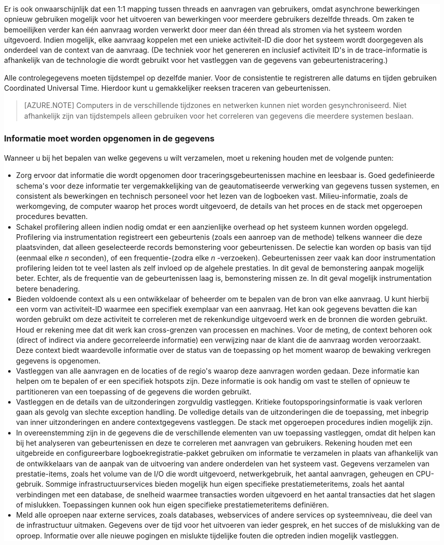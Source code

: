 Er is ook onwaarschijnlijk dat een 1:1 mapping tussen threads en aanvragen van gebruikers, omdat asynchrone bewerkingen opnieuw gebruiken mogelijk voor het uitvoeren van bewerkingen voor meerdere gebruikers dezelfde threads. Om zaken te bemoeilijken verder kan één aanvraag worden verwerkt door meer dan één thread als stromen via het systeem worden uitgevoerd. Indien mogelijk, elke aanvraag koppelen met een unieke activiteit-ID die door het systeem wordt doorgegeven als onderdeel van de context van de aanvraag. (De techniek voor het genereren en inclusief activiteit ID's in de trace-informatie is afhankelijk van de technologie die wordt gebruikt voor het vastleggen van de gegevens van gebeurtenistracering.)

Alle controlegegevens moeten tijdstempel op dezelfde manier. Voor de consistentie te registreren alle datums en tijden gebruiken Coordinated Universal Time. Hierdoor kunt u gemakkelijker reeksen traceren van gebeurtenissen.

> [AZURE.NOTE] Computers in de verschillende tijdzones en netwerken kunnen niet worden gesynchroniseerd. Niet afhankelijk zijn van tijdstempels alleen gebruiken voor het correleren van gegevens die meerdere systemen beslaan.

### <a name="information-to-include-in-the-instrumentation-data"></a>Informatie moet worden opgenomen in de gegevens
Wanneer u bij het bepalen van welke gegevens u wilt verzamelen, moet u rekening houden met de volgende punten:

- Zorg ervoor dat informatie die wordt opgenomen door traceringsgebeurtenissen machine en leesbaar is. Goed gedefinieerde schema's voor deze informatie ter vergemakkelijking van de geautomatiseerde verwerking van gegevens tussen systemen, en consistent als bewerkingen en technisch personeel voor het lezen van de logboeken vast. Milieu-informatie, zoals de werkomgeving, de computer waarop het proces wordt uitgevoerd, de details van het proces en de stack met opgeroepen procedures bevatten.  
- Schakel profilering alleen indien nodig omdat er een aanzienlijke overhead op het systeem kunnen worden opgelegd. Profilering via instrumentation registreert een gebeurtenis (zoals een aanroep van de methode) telkens wanneer die deze plaatsvinden, dat alleen geselecteerde records bemonstering voor gebeurtenissen. De selectie kan worden op basis van tijd (eenmaal elke *n* seconden), of een frequentie-(zodra elke *n* -verzoeken). Gebeurtenissen zeer vaak kan door instrumentation profilering leiden tot te veel lasten als zelf invloed op de algehele prestaties. In dit geval de bemonstering aanpak mogelijk beter. Echter, als de frequentie van de gebeurtenissen laag is, bemonstering missen ze. In dit geval mogelijk instrumentation betere benadering.
- Bieden voldoende context als u een ontwikkelaar of beheerder om te bepalen van de bron van elke aanvraag. U kunt hierbij een vorm van activiteit-ID waarmee een specifiek exemplaar van een aanvraag. Het kan ook gegevens bevatten die kan worden gebruikt om deze activiteit te correleren met de rekenkundige uitgevoerd werk en de bronnen die worden gebruikt. Houd er rekening mee dat dit werk kan cross-grenzen van processen en machines. Voor de meting, de context behoren ook (direct of indirect via andere gecorreleerde informatie) een verwijzing naar de klant die de aanvraag worden veroorzaakt. Deze context biedt waardevolle informatie over de status van de toepassing op het moment waarop de bewaking verkregen gegevens is opgenomen.
- Vastleggen van alle aanvragen en de locaties of de regio's waarop deze aanvragen worden gedaan. Deze informatie kan helpen om te bepalen of er een specifiek hotspots zijn. Deze informatie is ook handig om vast te stellen of opnieuw te partitioneren van een toepassing of de gegevens die worden gebruikt.
- Vastleggen en de details van de uitzonderingen zorgvuldig vastleggen. Kritieke foutopsporingsinformatie is vaak verloren gaan als gevolg van slechte exception handling. De volledige details van de uitzonderingen die de toepassing, met inbegrip van inner uitzonderingen en andere contextgegevens vastleggen. De stack met opgeroepen procedures indien mogelijk zijn.
- In overeenstemming zijn in de gegevens die de verschillende elementen van uw toepassing vastleggen, omdat dit helpen kan bij het analyseren van gebeurtenissen en deze te correleren met aanvragen van gebruikers. Rekening houden met een uitgebreide en configureerbare logboekregistratie-pakket gebruiken om informatie te verzamelen in plaats van afhankelijk van de ontwikkelaars van de aanpak van de uitvoering van andere onderdelen van het systeem vast. Gegevens verzamelen van prestatie-items, zoals het volume van de I/O die wordt uitgevoerd, netwerkgebruik, het aantal aanvragen, geheugen en CPU-gebruik. Sommige infrastructuurservices bieden mogelijk hun eigen specifieke prestatiemeteritems, zoals het aantal verbindingen met een database, de snelheid waarmee transacties worden uitgevoerd en het aantal transacties dat het slagen of mislukken. Toepassingen kunnen ook hun eigen specifieke prestatiemeteritems definiëren.
- Meld alle oproepen naar externe services, zoals databases, webservices of andere services op systeemniveau, die deel van de infrastructuur uitmaken. Gegevens over de tijd voor het uitvoeren van ieder gesprek, en het succes of de mislukking van de oproep. Informatie over alle nieuwe pogingen en mislukte tijdelijke fouten die optreden indien mogelijk vastleggen.